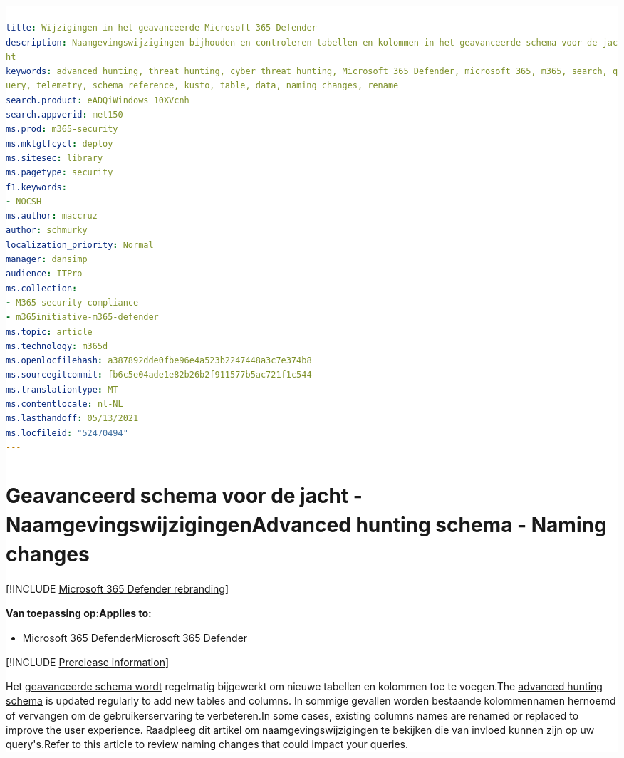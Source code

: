 ```yaml
---
title: Wijzigingen in het geavanceerde Microsoft 365 Defender
description: Naamgevingswijzigingen bijhouden en controleren tabellen en kolommen in het geavanceerde schema voor de jacht
keywords: advanced hunting, threat hunting, cyber threat hunting, Microsoft 365 Defender, microsoft 365, m365, search, query, telemetry, schema reference, kusto, table, data, naming changes, rename
search.product: eADQiWindows 10XVcnh
search.appverid: met150
ms.prod: m365-security
ms.mktglfcycl: deploy
ms.sitesec: library
ms.pagetype: security
f1.keywords:
- NOCSH
ms.author: maccruz
author: schmurky
localization_priority: Normal
manager: dansimp
audience: ITPro
ms.collection:
- M365-security-compliance
- m365initiative-m365-defender
ms.topic: article
ms.technology: m365d
ms.openlocfilehash: a387892dde0fbe96e4a523b2247448a3c7e374b8
ms.sourcegitcommit: fb6c5e04ade1e82b26b2f911577b5ac721f1c544
ms.translationtype: MT
ms.contentlocale: nl-NL
ms.lasthandoff: 05/13/2021
ms.locfileid: "52470494"
---
```

# <a name="advanced-hunting-schema---naming-changes"></a><span data-ttu-id="9e850-104">Geavanceerd schema voor de jacht - Naamgevingswijzigingen</span><span class="sxs-lookup"><span data-stu-id="9e850-104">Advanced hunting schema - Naming changes</span></span>

[!INCLUDE [Microsoft 365 Defender rebranding](../includes/microsoft-defender.md)]


<span data-ttu-id="9e850-105">**Van toepassing op:**</span><span class="sxs-lookup"><span data-stu-id="9e850-105">**Applies to:**</span></span>
- <span data-ttu-id="9e850-106">Microsoft 365 Defender</span><span class="sxs-lookup"><span data-stu-id="9e850-106">Microsoft 365 Defender</span></span>

[!INCLUDE [Prerelease information](../includes/prerelease.md)]

<span data-ttu-id="9e850-107">Het [geavanceerde schema wordt](advanced-hunting-schema-tables.md) regelmatig bijgewerkt om nieuwe tabellen en kolommen toe te voegen.</span><span class="sxs-lookup"><span data-stu-id="9e850-107">The [advanced hunting schema](advanced-hunting-schema-tables.md) is updated regularly to add new tables and columns.</span></span> <span data-ttu-id="9e850-108">In sommige gevallen worden bestaande kolommennamen hernoemd of vervangen om de gebruikerservaring te verbeteren.</span><span class="sxs-lookup"><span data-stu-id="9e850-108">In some cases, existing columns names are renamed or replaced to improve the user experience.</span></span> <span data-ttu-id="9e850-109">Raadpleeg dit artikel om naamgevingswijzigingen te bekijken die van invloed kunnen zijn op uw query's.</span><span class="sxs-lookup"><span data-stu-id="9e850-109">Refer to this article to review naming changes that could impact your queries.</span></span>
